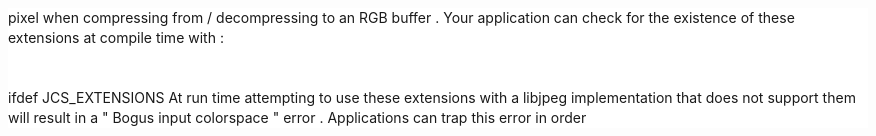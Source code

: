 pixel
when
compressing
from
/
decompressing
to
an
RGB
buffer
.
Your
application
can
check
for
the
existence
of
these
extensions
at
compile
time
with
:
#
ifdef
JCS_EXTENSIONS
At
run
time
attempting
to
use
these
extensions
with
a
libjpeg
implementation
that
does
not
support
them
will
result
in
a
"
Bogus
input
colorspace
"
error
.
Applications
can
trap
this
error
in
order